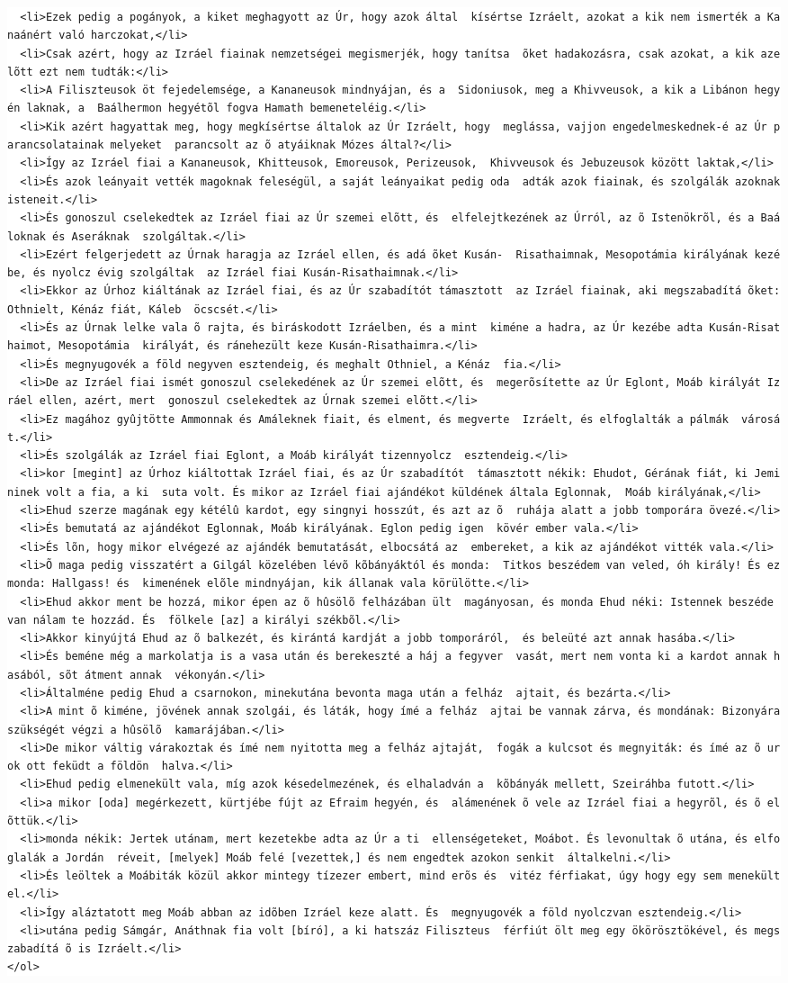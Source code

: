       <li>Ezek pedig a pogányok, a kiket meghagyott az Úr, hogy azok által  kísértse Izráelt, azokat a kik nem ismerték a Kanaánért való harczokat,</li>
      <li>Csak azért, hogy az Izráel fiainak nemzetségei megismerjék, hogy tanítsa  õket hadakozásra, csak azokat, a kik azelõtt ezt nem tudták:</li>
      <li>A Filiszteusok öt fejedelemsége, a Kananeusok mindnyájan, és a  Sidoniusok, meg a Khivveusok, a kik a Libánon hegyén laknak, a  Baálhermon hegyétõl fogva Hamath bemeneteléig.</li>
      <li>Kik azért hagyattak meg, hogy megkísértse általok az Úr Izráelt, hogy  meglássa, vajjon engedelmeskednek-é az Úr parancsolatainak melyeket  parancsolt az õ atyáiknak Mózes által?</li>
      <li>Így az Izráel fiai a Kananeusok, Khitteusok, Emoreusok, Perizeusok,  Khivveusok és Jebuzeusok között laktak,</li>
      <li>És azok leányait vették magoknak feleségül, a saját leányaikat pedig oda  adták azok fiainak, és szolgálák azoknak isteneit.</li>
      <li>És gonoszul cselekedtek az Izráel fiai az Úr szemei elõtt, és  elfelejtkezének az Úrról, az õ Istenökrõl, és a Baáloknak és Aseráknak  szolgáltak.</li>
      <li>Ezért felgerjedett az Úrnak haragja az Izráel ellen, és adá õket Kusán-  Risathaimnak, Mesopotámia királyának kezébe, és nyolcz évig szolgáltak  az Izráel fiai Kusán-Risathaimnak.</li>
      <li>Ekkor az Úrhoz kiáltának az Izráel fiai, és az Úr szabadítót támasztott  az Izráel fiainak, aki megszabadítá õket: Othnielt, Kénáz fiát, Káleb  öcscsét.</li>
      <li>És az Úrnak lelke vala õ rajta, és biráskodott Izráelben, és a mint  kiméne a hadra, az Úr kezébe adta Kusán-Risathaimot, Mesopotámia  királyát, és ránehezült keze Kusán-Risathaimra.</li>
      <li>És megnyugovék a föld negyven esztendeig, és meghalt Othniel, a Kénáz  fia.</li>
      <li>De az Izráel fiai ismét gonoszul cselekedének az Úr szemei elõtt, és  megerõsítette az Úr Eglont, Moáb királyát Izráel ellen, azért, mert  gonoszul cselekedtek az Úrnak szemei elõtt.</li>
      <li>Ez magához gyûjtötte Ammonnak és Amáleknek fiait, és elment, és megverte  Izráelt, és elfoglalták a pálmák  városát.</li>
      <li>És szolgálák az Izráel fiai Eglont, a Moáb királyát tizennyolcz  esztendeig.</li>
      <li>kor [megint] az Úrhoz kiáltottak Izráel fiai, és az Úr szabadítót  támasztott nékik: Ehudot, Gérának fiát, ki Jemininek volt a fia, a ki  suta volt. És mikor az Izráel fiai ajándékot küldének általa Eglonnak,  Moáb királyának,</li>
      <li>Ehud szerze magának egy kétélû kardot, egy singnyi hosszút, és azt az õ  ruhája alatt a jobb tomporára övezé.</li>
      <li>És bemutatá az ajándékot Eglonnak, Moáb királyának. Eglon pedig igen  kövér ember vala.</li>
      <li>És lõn, hogy mikor elvégezé az ajándék bemutatását, elbocsátá az  embereket, a kik az ajándékot vitték vala.</li>
      <li>Õ maga pedig visszatért a Gilgál közelében lévõ kõbányáktól és monda:  Titkos beszédem van veled, óh király! És ez monda: Hallgass! és  kimenének elõle mindnyájan, kik állanak vala körülötte.</li>
      <li>Ehud akkor ment be hozzá, mikor épen az õ hûsölõ felházában ült  magányosan, és monda Ehud néki: Istennek beszéde van nálam te hozzád. És  fölkele [az] a királyi székbõl.</li>
      <li>Akkor kinyújtá Ehud az õ balkezét, és kirántá kardját a jobb tomporáról,  és beleüté azt annak hasába.</li>
      <li>És beméne még a markolatja is a vasa után és berekeszté a háj a fegyver  vasát, mert nem vonta ki a kardot annak hasából, sõt átment annak  vékonyán.</li>
      <li>Általméne pedig Ehud a csarnokon, minekutána bevonta maga után a felház  ajtait, és bezárta.</li>
      <li>A mint õ kiméne, jövének annak szolgái, és láták, hogy ímé a felház  ajtai be vannak zárva, és mondának: Bizonyára szükségét végzi a hûsölõ  kamarájában.</li>
      <li>De mikor váltig várakoztak és ímé nem nyitotta meg a felház ajtaját,  fogák a kulcsot és megnyiták: és ímé az õ urok ott feküdt a földön  halva.</li>
      <li>Ehud pedig elmenekült vala, míg azok késedelmezének, és elhaladván a  kõbányák mellett, Szeiráhba futott.</li>
      <li>a mikor [oda] megérkezett, kürtjébe fújt az Efraim hegyén, és  alámenének õ vele az Izráel fiai a hegyrõl, és õ elõttük.</li>
      <li>monda nékik: Jertek utánam, mert kezetekbe adta az Úr a ti  ellenségeteket, Moábot. És levonultak õ utána, és elfoglalák a Jordán  réveit, [melyek] Moáb felé [vezettek,] és nem engedtek azokon senkit  általkelni.</li>
      <li>És leöltek a Moábiták közül akkor mintegy tízezer embert, mind erõs és  vitéz férfiakat, úgy hogy egy sem menekült el.</li>
      <li>Így aláztatott meg Moáb abban az idõben Izráel keze alatt. És  megnyugovék a föld nyolczvan esztendeig.</li>
      <li>utána pedig Sámgár, Anáthnak fia volt [bíró], a ki hatszáz Filiszteus  férfiút ölt meg egy ökörösztökével, és megszabadítá õ is Izráelt.</li>
    </ol>
  </li>